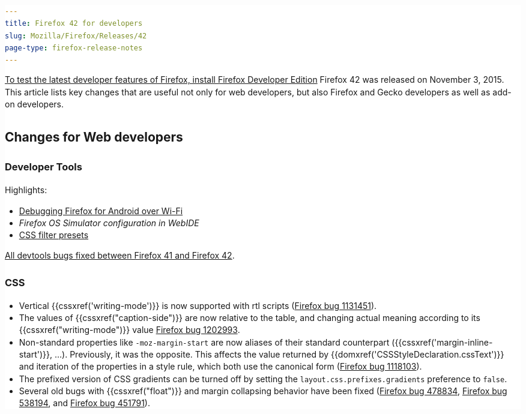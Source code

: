 ```yaml
---
title: Firefox 42 for developers
slug: Mozilla/Firefox/Releases/42
page-type: firefox-release-notes
---
```




[To test the latest developer features of Firefox, install Firefox Developer Edition](https://www.mozilla.org/en-US/firefox/developer/) Firefox 42 was released on November 3, 2015. This article lists key changes that are useful not only for web developers, but also Firefox and Gecko developers as well as add-on developers.

## Changes for Web developers

### Developer Tools

Highlights:

- [Debugging Firefox for Android over Wi-Fi](https://firefox-source-docs.mozilla.org/devtools-user/about_colon_debugging/index.html#connecting-over-the-network)
- _Firefox OS Simulator configuration in WebIDE_
- [CSS filter presets](https://firefox-source-docs.mozilla.org/devtools-user/page_inspector/how_to/edit_css_filters/index.html#saving-filter-presets)

[All devtools bugs fixed between Firefox 41 and Firefox 42](https://bugzilla.mozilla.org/buglist.cgi?resolution=FIXED&classification=Client%20Software&chfieldto=2015-08-10&query_format=advanced&chfield=resolution&chfieldfrom=2015-06-29&chfieldvalue=FIXED&bug_status=RESOLVED&bug_status=VERIFIED&component=Developer%20Tools&component=Developer%20Tools%3A%203D%20View&component=Developer%20Tools%3A%20Canvas%20Debugger&component=Developer%20Tools%3A%20Console&component=Developer%20Tools%3A%20Debugger&component=Developer%20Tools%3A%20Framework&component=Developer%20Tools%3A%20Graphic%20Commandline%20and%20Toolbar&component=Developer%20Tools%3A%20Inspector&component=Developer%20Tools%3A%20Memory&component=Developer%20Tools%3A%20Netmonitor&component=Developer%20Tools%3A%20Object%20Inspector&component=Developer%20Tools%3A%20Performance%20Tools%20%28Profiler%2FTimeline%29&component=Developer%20Tools%3A%20Responsive%20Mode&component=Developer%20Tools%3A%20Scratchpad&component=Developer%20Tools%3A%20Source%20Editor&component=Developer%20Tools%3A%20Storage%20Inspector&component=Developer%20Tools%3A%20Style%20Editor&component=Developer%20Tools%3A%20User%20Stories&component=Developer%20Tools%3A%20Web%20Audio%20Editor&component=Developer%20Tools%3A%20WebGL%20Shader%20Editor&component=Developer%20Tools%3A%20WebIDE&product=Firefox&list_id=12478437).

### CSS

- Vertical {{cssxref('writing-mode')}} is now supported with rtl scripts ([Firefox bug 1131451](https://bugzil.la/1131451)).
- The values of {{cssxref("caption-side")}} are now relative to the table, and changing actual meaning according to its {{cssxref("writing-mode")}} value [Firefox bug 1202993](https://bugzil.la/1202993).
- Non-standard properties like `-moz-margin-start` are now aliases of their standard counterpart ({{cssxref('margin-inline-start')}}, …). Previously, it was the opposite. This affects the value returned by {{domxref('CSSStyleDeclaration.cssText')}} and iteration of the properties in a style rule, which both use the canonical form ([Firefox bug 1118103](https://bugzil.la/1118103)).
- The prefixed version of CSS gradients can be turned off by setting the `layout.css.prefixes.gradients` preference to `false`.
- Several old bugs with {{cssxref("float")}} and margin collapsing behavior have been fixed ([Firefox bug 478834](https://bugzil.la/478834), [Firefox bug 538194](https://bugzil.la/538194), and [Firefox bug 451791](https://bugzil.la/451791)).
